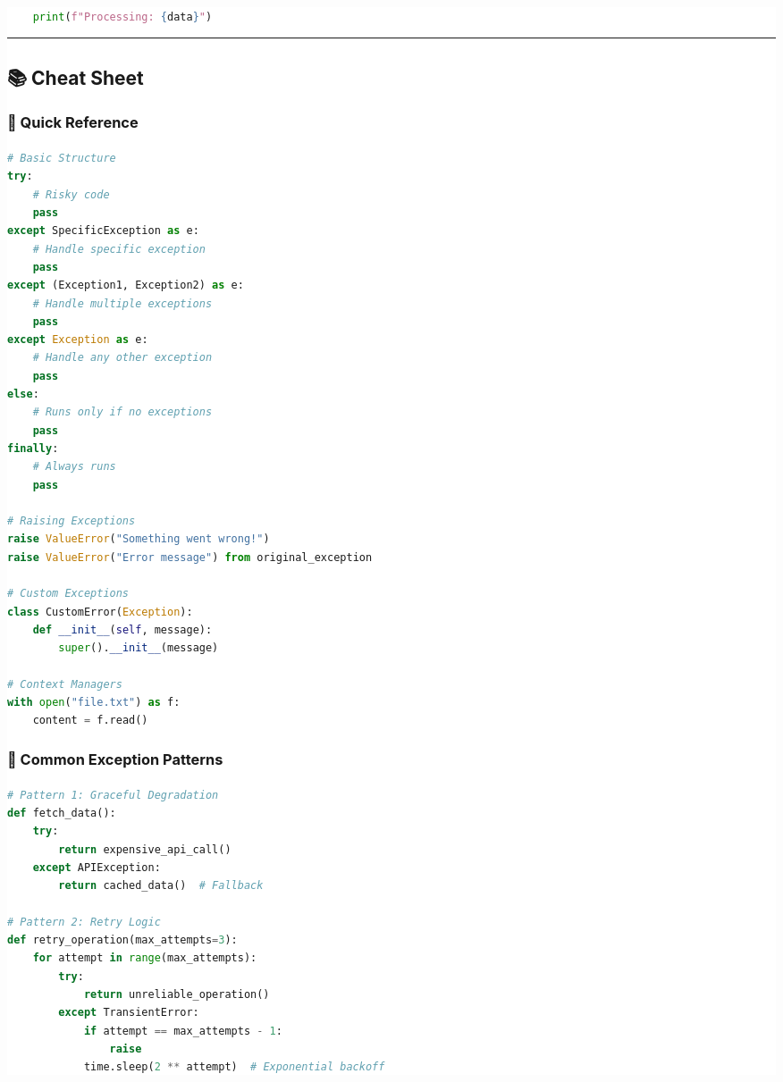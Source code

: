 ```python
    print(f"Processing: {data}")
```

---

## 📚 Cheat Sheet

### 🎯 Quick Reference

```python
# Basic Structure
try:
    # Risky code
    pass
except SpecificException as e:
    # Handle specific exception
    pass
except (Exception1, Exception2) as e:
    # Handle multiple exceptions
    pass
except Exception as e:
    # Handle any other exception
    pass
else:
    # Runs only if no exceptions
    pass
finally:
    # Always runs
    pass

# Raising Exceptions
raise ValueError("Something went wrong!")
raise ValueError("Error message") from original_exception

# Custom Exceptions
class CustomError(Exception):
    def __init__(self, message):
        super().__init__(message)

# Context Managers
with open("file.txt") as f:
    content = f.read()
```

### 🎨 Common Exception Patterns

```python
# Pattern 1: Graceful Degradation
def fetch_data():
    try:
        return expensive_api_call()
    except APIException:
        return cached_data()  # Fallback

# Pattern 2: Retry Logic
def retry_operation(max_attempts=3):
    for attempt in range(max_attempts):
        try:
            return unreliable_operation()
        except TransientError:
            if attempt == max_attempts - 1:
                raise
            time.sleep(2 ** attempt)  # Exponential backoff

```